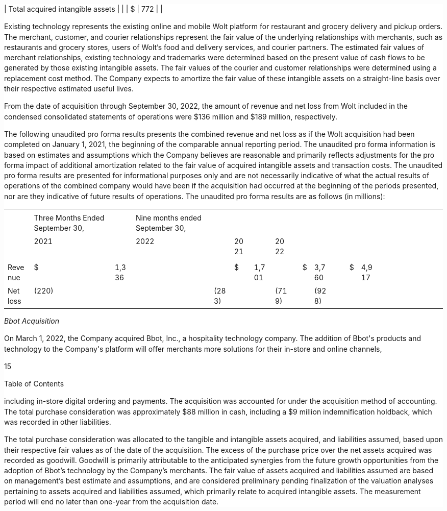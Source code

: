 | Total acquired intangible assets |  |  | $ | 772 |  |

Existing technology represents the existing online and mobile Wolt platform for restaurant and grocery delivery and pickup orders. The merchant, customer, and courier relationships represent the fair value of the underlying relationships with merchants, such as restaurants and grocery stores, users of Wolt’s food and delivery services, and courier partners. The estimated fair values of merchant relationships, existing technology and trademarks were determined based on the present value of cash flows to be generated by those existing intangible assets. The fair values of the courier and customer relationships were determined using a replacement cost method. The Company expects to amortize the fair value of these intangible assets on a straight-line basis over their respective estimated useful lives.

From the date of acquisition through September 30, 2022, the amount of revenue and net loss from Wolt included in the condensed consolidated statements of operations were $136 million and $189 million, respectively.

The following unaudited pro forma results presents the combined revenue and net loss as if the Wolt acquisition had been completed on January 1, 2021, the beginning of the comparable annual reporting period. The unaudited pro forma information is based on estimates and assumptions which the Company believes are reasonable and primarily reflects adjustments for the pro forma impact of additional amortization related to the fair value of acquired intangible assets and transaction costs. The unaudited pro forma results are presented for informational purposes only and are not necessarily indicative of what the actual results of operations of the combined company would have been if the acquisition had occurred at the beginning of the periods presented, nor are they indicative of future results of operations. The unaudited pro forma results are as follows (in millions):

|  |  |  |  |  |  |  |  |  |  |  |  |  |  |  |  |  |  |  |  |  |  |  |  |
| --- | --- | --- | --- | --- | --- | --- | --- | --- | --- | --- | --- | --- | --- | --- | --- | --- | --- | --- | --- | --- | --- | --- | --- |
|  |  |  |  |  |  |  |  |  |  |  |  |  |  |  |  |  |  |  |  |  |  |  |  |
|  | Three Months Ended September 30, |  | Nine months ended September 30, |
|  | 2021 |  | 2022 |  | 2021 |  | 2022 |
|  |  |  |  |  |  |  |  |
| Revenue | $ | 1,336 |  |  | $ | 1,701 |  |  | $ | 3,760 |  |  | $ | 4,917 |  |
| Net loss | (220) |  |  | (283) |  |  | (719) |  |  | (928) |  |

*Bbot Acquisition*

On March 1, 2022, the Company acquired Bbot, Inc., a hospitality technology company. The addition of Bbot's products and technology to the Company's platform will offer merchants more solutions for their in-store and online channels,

15

Table of Contents

including in-store digital ordering and payments. The acquisition was accounted for under the acquisition method of accounting. The total purchase consideration was approximately $88 million in cash, including a $9 million indemnification holdback, which was recorded in other liabilities.

The total purchase consideration was allocated to the tangible and intangible assets acquired, and liabilities assumed, based upon their respective fair values as of the date of the acquisition. The excess of the purchase price over the net assets acquired was recorded as goodwill. Goodwill is primarily attributable to the anticipated synergies from the future growth opportunities from the adoption of Bbot’s technology by the Company’s merchants. The fair value of assets acquired and liabilities assumed are based on management’s best estimate and assumptions, and are considered preliminary pending finalization of the valuation analyses pertaining to assets acquired and liabilities assumed, which primarily relate to acquired intangible assets. The measurement period will end no later than one-year from the acquisition date.

